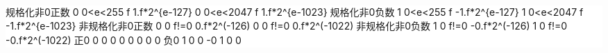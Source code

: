   <tr>
    <td class="tg-8jgo">规格化非0正数</td>
    <td class="tg-8jgo">0</td>
    <td class="tg-8jgo">0&lt;e&lt;255</td>
    <td class="tg-8jgo">f</td>
    <td class="tg-8jgo">1.f*2^{e-127}</td>
    <td class="tg-8jgo">0</td>
    <td class="tg-8jgo">0&lt;e&lt;2047</td>
    <td class="tg-8jgo">f</td>
    <td class="tg-8jgo">1.f*2^{e-1023}</td>
  </tr>
  <tr>
    <td class="tg-8jgo">规格化非0负数</td>
    <td class="tg-8jgo">1</td>
    <td class="tg-8jgo">0&lt;e&lt;255</td>
    <td class="tg-8jgo">f</td>
    <td class="tg-8jgo">-1.f*2^{e-127}</td>
    <td class="tg-8jgo">1</td>
    <td class="tg-8jgo">0&lt;e&lt;2047</td>
    <td class="tg-8jgo">f</td>
    <td class="tg-8jgo">-1.f*2^{e-1023}</td>
  </tr>
  <tr>
    <td class="tg-8jgo">非规格化非0正数</td>
    <td class="tg-8jgo">0</td>
    <td class="tg-8jgo">0</td>
    <td class="tg-8jgo">f!=0</td>
    <td class="tg-8jgo">0.f*2^(-126)</td>
    <td class="tg-8jgo">0</td>
    <td class="tg-8jgo">0</td>
    <td class="tg-8jgo">f!=0</td>
    <td class="tg-8jgo">0.f*2^(-1022)</td>
  </tr>
  <tr>
    <td class="tg-8jgo">非规格化非0负数</td>
    <td class="tg-8jgo">1</td>
    <td class="tg-8jgo">0</td>
    <td class="tg-8jgo">f!=0</td>
    <td class="tg-8jgo">-0.f*2^(-126)</td>
    <td class="tg-8jgo">1</td>
    <td class="tg-8jgo">0</td>
    <td class="tg-8jgo">f!=0</td>
    <td class="tg-8jgo">-0.f*2^(-1022)</td>
  </tr>
  <tr>
    <td class="tg-8jgo">正0</td>
    <td class="tg-8jgo">0</td>
    <td class="tg-8jgo">0</td>
    <td class="tg-8jgo">0</td>
    <td class="tg-8jgo">0</td>
    <td class="tg-8jgo">0</td>
    <td class="tg-8jgo">0</td>
    <td class="tg-8jgo">0</td>
    <td class="tg-8jgo">0</td>
  </tr>
  <tr>
    <td class="tg-8jgo">负0</td>
    <td class="tg-8jgo">1</td>
    <td class="tg-8jgo">0</td>
    <td class="tg-8jgo">0</td>
    <td class="tg-8jgo">-0</td>
    <td class="tg-8jgo">1</td>
    <td class="tg-8jgo">0</td>
    <td class="tg-8jgo">0</td>